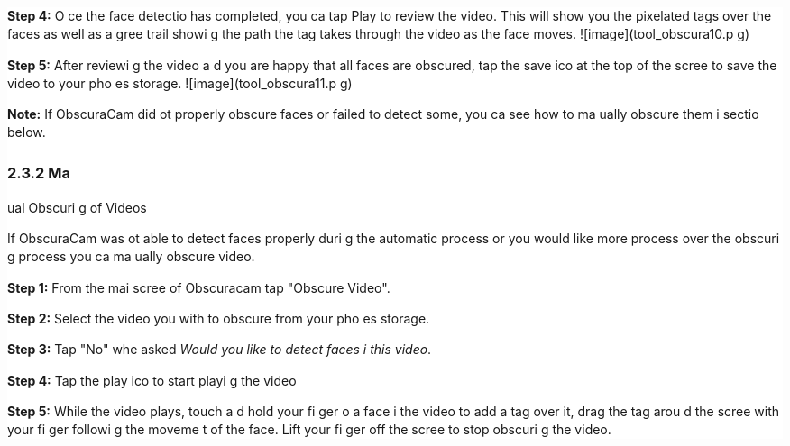 **Step 4:** O
ce the face detectio
 has completed, you ca
 tap Play to review the video. This will show you the pixelated tags over the faces as well as a gree
 trail showi
g the path the tag takes through the video as the face moves.
![image](tool_obscura10.p
g)

**Step 5:** After reviewi
g the video a
d you are happy that all faces are obscured, tap the save ico
 at the top of the scree
 to save the video to your pho
es storage.
![image](tool_obscura11.p
g)

**Note:** If ObscuraCam did 
ot properly obscure faces or failed to detect some, you ca
 see how to ma
ually obscure them i
 sectio
 below.

### 2.3.2 Ma
ual Obscuri
g of Videos

If ObscuraCam was 
ot able to detect faces properly duri
g the automatic process or you would like more process over the obscuri
g process you ca
 ma
ually obscure video.

**Step 1:** From the mai
 scree
 of Obscuracam tap "Obscure Video".

**Step 2:** Select the video you with to obscure from your pho
es storage.

**Step 3:** Tap "No" whe
 asked _Would you like to detect faces i
 this video_.

**Step 4:** Tap the play ico
 to start playi
g the video

**Step 5:** While the video plays, touch a
d hold your fi
ger o
 a face i
 the video to add a tag over it, drag the tag arou
d the scree
 with your fi
ger followi
g the moveme
t of the face. Lift your fi
ger off the scree
 to stop obscuri
g the video.
